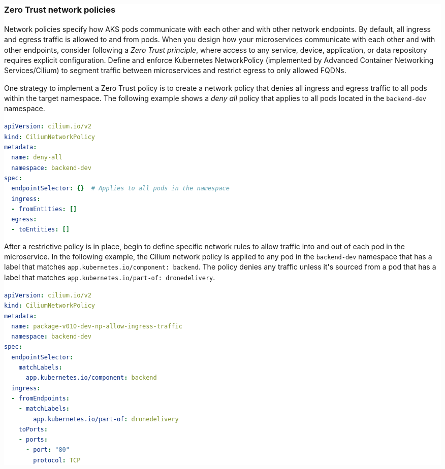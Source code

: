 ### Zero Trust network policies

Network policies specify how AKS pods communicate with each other and with other network endpoints. By default, all ingress and egress traffic is allowed to and from pods. When you design how your microservices communicate with each other and with other endpoints, consider following a *Zero Trust principle*, where access to any service, device, application, or data repository requires explicit configuration. Define and enforce Kubernetes NetworkPolicy (implemented by Advanced Container Networking Services/Cilium) to segment traffic between microservices and restrict egress to only allowed FQDNs.

One strategy to implement a Zero Trust policy is to create a network policy that denies all ingress and egress traffic to all pods within the target namespace. The following example shows a *deny all* policy that applies to all pods located in the `backend-dev` namespace.

```yaml
apiVersion: cilium.io/v2
kind: CiliumNetworkPolicy
metadata:
  name: deny-all
  namespace: backend-dev
spec:
  endpointSelector: {}  # Applies to all pods in the namespace
  ingress:
  - fromEntities: []
  egress:
  - toEntities: []
```

After a restrictive policy is in place, begin to define specific network rules to allow traffic into and out of each pod in the microservice. In the following example, the Cilium network policy is applied to any pod in the `backend-dev` namespace that has a label that matches `app.kubernetes.io/component: backend`. The policy denies any traffic unless it's sourced from a pod that has a label that matches `app.kubernetes.io/part-of: dronedelivery`.

```yaml
apiVersion: cilium.io/v2
kind: CiliumNetworkPolicy
metadata:
  name: package-v010-dev-np-allow-ingress-traffic
  namespace: backend-dev
spec:
  endpointSelector:
    matchLabels:
      app.kubernetes.io/component: backend
  ingress:
  - fromEndpoints:
    - matchLabels:
        app.kubernetes.io/part-of: dronedelivery
    toPorts:
    - ports:
      - port: "80"
        protocol: TCP
```
